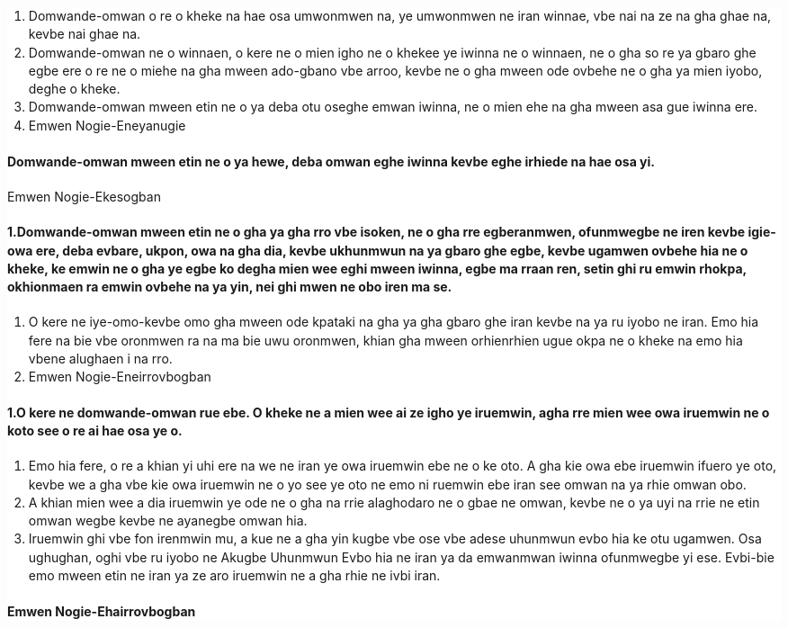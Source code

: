  </h4>
 <ol>
  <li>
   Domwande-omwan o re o kheke na hae osa umwonmwen na, ye umwonmwen ne iran winnae, vbe nai na ze na gha ghae na, kevbe nai ghae na.
  </li>
  <li>
   Domwande-omwan ne o winnaen, o kere ne o mien igho ne o khekee ye iwinna ne o winnaen, ne o gha so re ya gbaro ghe egbe ere o re ne o miehe na gha mween ado-gbano vbe arroo, kevbe ne o gha mween ode ovbehe ne o gha ya mien iyobo, deghe o kheke.
  </li>
  <li>
   Domwande-omwan mween etin ne o ya deba otu oseghe emwan iwinna, ne o mien ehe na gha mween asa gue iwinna ere.
  </li>
  <li>
   Emwen Nogie-Eneyanugie
  </li>
 </ol>
 <h4>
  Domwande-omwan mween etin ne o ya hewe, deba omwan eghe iwinna kevbe eghe irhiede na hae osa yi.
 </h4>
 <p>
  Emwen Nogie-Ekesogban
 </p>
 <h4>
  1.Domwande-omwan mween etin ne o gha ya gha rro vbe isoken, ne o gha rre egberanmwen, ofunmwegbe ne iren kevbe igie-owa ere, deba evbare, ukpon, owa na gha dia, kevbe ukhunmwun na ya gbaro ghe egbe, kevbe ugamwen ovbehe hia ne o kheke, ke emwin ne o gha ye egbe ko degha mien wee eghi mween iwinna, egbe ma rraan ren, setin ghi ru emwin rhokpa, okhionmaen ra emwin ovbehe na ya yin, nei ghi mwen ne obo iren ma se.
 </h4>
 <ol>
  <li>
   O kere ne iye-omo-kevbe omo gha mween ode kpataki na gha ya gha gbaro ghe iran kevbe na ya ru iyobo ne iran. Emo hia fere na bie vbe oronmwen ra na ma bie uwu oronmwen, khian gha mween orhienrhien ugue okpa ne o kheke na emo hia vbene alughaen i na rro.
  </li>
  <li>
   Emwen Nogie-Eneirrovbogban
  </li>
 </ol>
 <h4>
  1.O kere ne domwande-omwan rue ebe. O kheke ne a mien wee ai ze igho ye iruemwin, agha rre mien wee owa iruemwin ne o koto see o re ai hae osa ye o.
 </h4>
 <ol>
  <li>
   Emo hia fere, o re a khian yi uhi ere na we ne iran ye owa iruemwin ebe ne o ke oto. A gha kie owa ebe iruemwin ifuero ye oto, kevbe we a gha vbe kie owa iruemwin ne o yo see ye oto ne emo ni ruemwin ebe iran see omwan na ya rhie omwan obo.
  </li>
  <li>
   A khian mien wee a dia iruemwin ye ode ne o gha na rrie alaghodaro ne o gbae ne omwan, kevbe ne o ya uyi na rrie ne etin omwan wegbe kevbe ne ayanegbe omwan hia.
  </li>
  <li>
   Iruemwin ghi vbe fon irenmwin mu, a kue ne a gha yin kugbe vbe ose vbe adese uhunmwun evbo hia ke otu ugamwen. Osa ughughan, oghi vbe ru iyobo ne Akugbe Uhunmwun Evbo hia ne iran ya da emwanmwan iwinna ofunmwegbe yi ese. Evbi-bie emo mween etin ne iran ya ze aro iruemwin ne a gha rhie ne ivbi iran.
  </li>
 </ol>
 <h4>
  Emwen Nogie-Ehairrovbogban